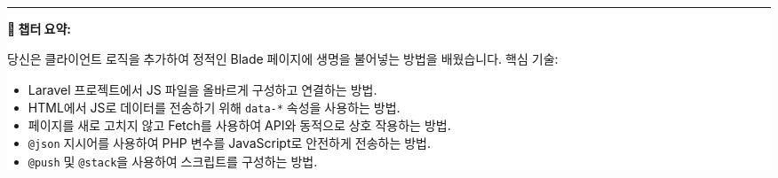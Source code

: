 <script>
  function checkQuizAnswers() {
    const correctAnswers = { q1: 'c', q2: 'b', q3: 'a', q4: 'c', q5: 'a' };
    const form = document.getElementById('quiz-form');
    const resultsContainer = document.getElementById('quiz-results');
    let score = 0;
    let resultsHTML = '<h4>결과:</h4><ul>';
    for (const [question, correctAnswer] of Object.entries(correctAnswers)) {
      const questionDiv = form.querySelector(`input[name="${question}"]`).closest('.question');
      const labels = questionDiv.querySelectorAll('label');
      labels.forEach(l => {
          l.style.color = 'inherit';
          l.style.fontWeight = 'normal';
          l.style.border = 'none';
      });

      const userAnswer = form.elements[question] ? form.elements[question].value : undefined;

      if (userAnswer) {
        const selectedLabel = form.querySelector(`input[name="${question}"][value="${userAnswer}"]`).parentElement;
        if (userAnswer === correctAnswer) {
          score++;
          selectedLabel.style.fontWeight = 'bold';
          resultsHTML += `<li>질문 ${question.slice(1)}: <span style="color:green;">정답입니다!</span></li>`;
        } else {
          selectedLabel.style.fontWeight = 'bold';
          const correctLabel = form.querySelector(`input[name="${question}"][value="${correctAnswer}"]`).parentElement;
          correctLabel.style.fontWeight = 'bold';
          resultsHTML += `<li>질문 ${question.slice(1)}: <span style="color:red;">오답입니다.</span> 정답: <b>${correctAnswer.toUpperCase()}</b></li>`;
        }
      } else {
        resultsHTML += `<li>질문 ${question.slice(1)}: <span style="color:orange;">답변 없음.</span></li>`;
      }
    }

    resultsHTML += `</ul><p><b>귀하의 결과: ${score} / ${Object.keys(correctAnswers).length}개</b></p>`;
    resultsContainer.innerHTML = resultsHTML;
    resultsContainer.style.display = 'block';
  }
</script>

---

**🚀 챕터 요약:**

당신은 클라이언트 로직을 추가하여 정적인 Blade 페이지에 생명을 불어넣는 방법을 배웠습니다. 핵심 기술:

-   Laravel 프로젝트에서 JS 파일을 올바르게 구성하고 연결하는 방법.
-   HTML에서 JS로 데이터를 전송하기 위해 `data-*` 속성을 사용하는 방법.
-   페이지를 새로 고치지 않고 Fetch를 사용하여 API와 동적으로 상호 작용하는 방법.
-   `@json` 지시어를 사용하여 PHP 변수를 JavaScript로 안전하게 전송하는 방법.
-   `@push` 및 `@stack`을 사용하여 스크립트를 구성하는 방법.
